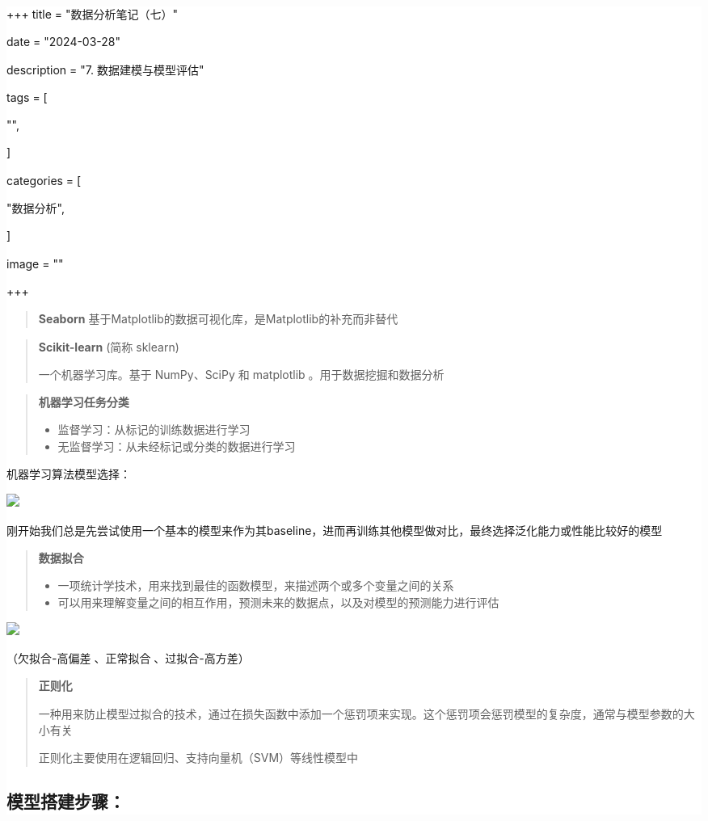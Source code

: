 +++
title = "数据分析笔记（七）"

date = "2024-03-28"

description = "7. 数据建模与模型评估"

tags = [

 "",

]

categories = [

 "数据分析",

]

image = ""

+++

> **Seaborn**
> 基于Matplotlib的数据可视化库，是Matplotlib的补充而非替代

> **Scikit-learn** (简称 sklearn)
>
> 一个机器学习库。基于 NumPy、SciPy 和 matplotlib 。用于数据挖掘和数据分析

> **机器学习任务分类**
>
> - 监督学习：从标记的训练数据进行学习
> - 无监督学习：从未经标记或分类的数据进行学习

机器学习算法模型选择：

![](https://typora-picturelib.oss-cn-beijing.aliyuncs.com/%E6%A8%A1%E5%9E%8B%E7%AE%97%E6%B3%95%E9%80%89%E6%8B%A9%E8%B7%AF%E5%BE%84.png)

刚开始我们总是先尝试使用一个基本的模型来作为其baseline，进而再训练其他模型做对比，最终选择泛化能力或性能比较好的模型

> **数据拟合**
>
> - 一项统计学技术，用来找到最佳的函数模型，来描述两个或多个变量之间的关系
> - 可以用来理解变量之间的相互作用，预测未来的数据点，以及对模型的预测能力进行评估

![](https://typora-picturelib.oss-cn-beijing.aliyuncs.com/%E6%AC%A0%E6%8B%9F%E5%90%88%E5%92%8C%E8%BF%87%E6%8B%9F%E5%90%88png.png)

（欠拟合-高偏差 、正常拟合 、过拟合-高方差）

> **正则化**
>
> 一种用来防止模型过拟合的技术，通过在损失函数中添加一个惩罚项来实现。这个惩罚项会惩罚模型的复杂度，通常与模型参数的大小有关
>
> 正则化主要使用在逻辑回归、支持向量机（SVM）等线性模型中



## 模型搭建步骤：
